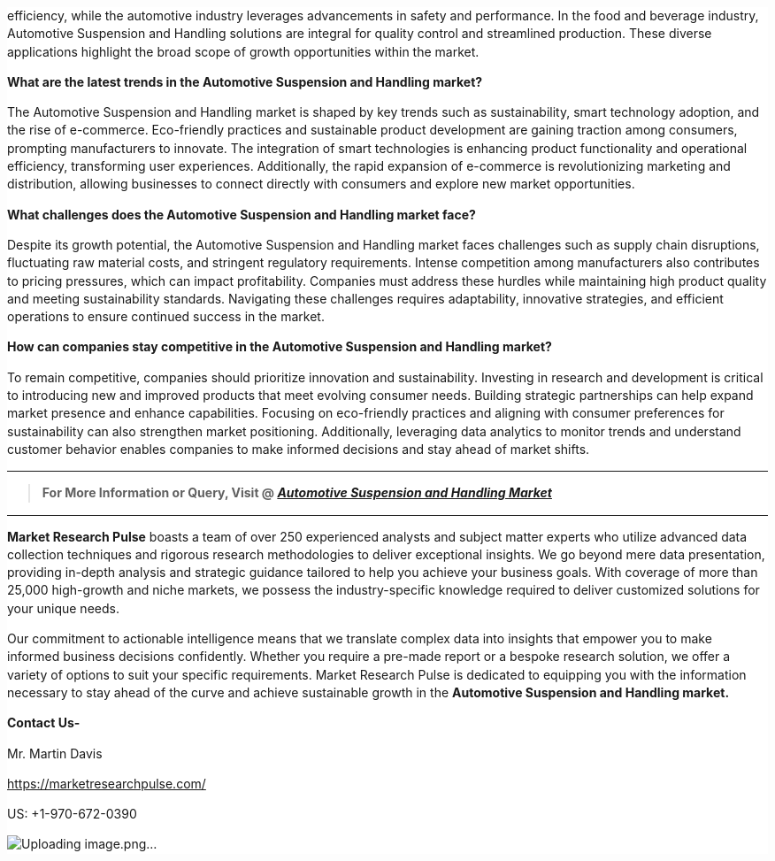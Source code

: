 efficiency, while the automotive industry leverages advancements in safety and performance. In the food and beverage industry, Automotive Suspension and Handling solutions are integral for quality control and streamlined production. These diverse applications highlight the broad scope of growth opportunities within the market.</p><p><strong>What are the latest trends in the Automotive Suspension and Handling market?</strong></p><p>The Automotive Suspension and Handling market is shaped by key trends such as sustainability, smart technology adoption, and the rise of e-commerce. Eco-friendly practices and sustainable product development are gaining traction among consumers, prompting manufacturers to innovate. The integration of smart technologies is enhancing product functionality and operational efficiency, transforming user experiences. Additionally, the rapid expansion of e-commerce is revolutionizing marketing and distribution, allowing businesses to connect directly with consumers and explore new market opportunities.</p><p><strong>What challenges does the Automotive Suspension and Handling market face?</strong></p><p>Despite its growth potential, the Automotive Suspension and Handling market faces challenges such as supply chain disruptions, fluctuating raw material costs, and stringent regulatory requirements. Intense competition among manufacturers also contributes to pricing pressures, which can impact profitability. Companies must address these hurdles while maintaining high product quality and meeting sustainability standards. Navigating these challenges requires adaptability, innovative strategies, and efficient operations to ensure continued success in the market.</p><p><strong>How can companies stay competitive in the Automotive Suspension and Handling market?</strong></p><p>To remain competitive, companies should prioritize innovation and sustainability. Investing in research and development is critical to introducing new and improved products that meet evolving consumer needs. Building strategic partnerships can help expand market presence and enhance capabilities. Focusing on eco-friendly practices and aligning with consumer preferences for sustainability can also strengthen market positioning. Additionally, leveraging data analytics to monitor trends and understand customer behavior enables companies to make informed decisions and stay ahead of market shifts.</p><hr /><blockquote><p><strong>For More Information or Query, Visit @&nbsp;<em><a href="https://marketresearchpulse.com/report/110029/automotive-suspension-and-handling-market?utm_source=Linkedin&utm_medium=027">Automotive Suspension and Handling Market</a></em></strong></p></blockquote><hr /><p><strong>Market Research Pulse</strong> boasts a team of over 250 experienced analysts and subject matter experts who utilize advanced data collection techniques and rigorous research methodologies to deliver exceptional insights. We go beyond mere data presentation, providing in-depth analysis and strategic guidance tailored to help you achieve your business goals. With coverage of more than 25,000 high-growth and niche markets, we possess the industry-specific knowledge required to deliver customized solutions for your unique needs.</p><p>Our commitment to actionable intelligence means that we translate complex data into insights that empower you to make informed business decisions confidently. Whether you require a pre-made report or a bespoke research solution, we offer a variety of options to suit your specific requirements. Market Research Pulse is dedicated to equipping you with the information necessary to stay ahead of the curve and achieve sustainable growth in the <strong>Automotive Suspension and Handling market.</strong></p><p><strong>Contact Us-</strong></p><p>Mr. Martin Davis</p><p>https://marketresearchpulse.com/</p><p>US: +1-970-672-0390</p>
![Uploading image.png…]()
